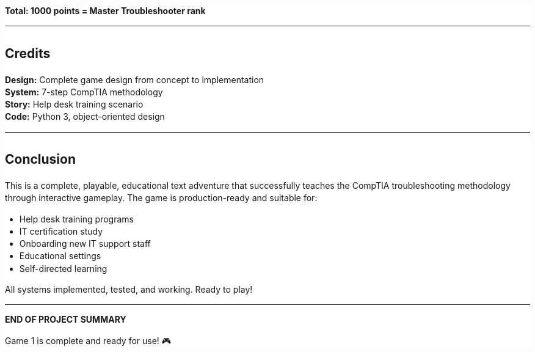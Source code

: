**Total: 1000 points = Master Troubleshooter rank**

---

## Credits

**Design:** Complete game design from concept to implementation  
**System:** 7-step CompTIA methodology  
**Story:** Help desk training scenario  
**Code:** Python 3, object-oriented design

---

## Conclusion

This is a complete, playable, educational text adventure that successfully teaches the CompTIA troubleshooting methodology through interactive gameplay. The game is production-ready and suitable for:

- Help desk training programs
- IT certification study
- Onboarding new IT support staff
- Educational settings
- Self-directed learning

All systems implemented, tested, and working. Ready to play!

---

**END OF PROJECT SUMMARY**

Game 1 is complete and ready for use! 🎮

